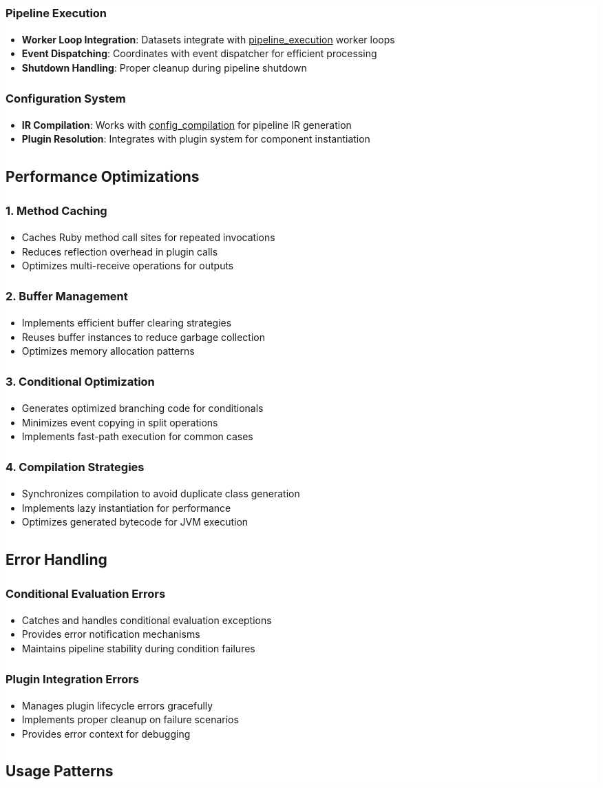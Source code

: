 ### Pipeline Execution
- **Worker Loop Integration**: Datasets integrate with [pipeline_execution](pipeline_execution.md) worker loops
- **Event Dispatching**: Coordinates with event dispatcher for efficient processing
- **Shutdown Handling**: Proper cleanup during pipeline shutdown

### Configuration System
- **IR Compilation**: Works with [config_compilation](config_compilation.md) for pipeline IR generation
- **Plugin Resolution**: Integrates with plugin system for component instantiation

## Performance Optimizations

### 1. Method Caching
- Caches Ruby method call sites for repeated invocations
- Reduces reflection overhead in plugin calls
- Optimizes multi-receive operations for outputs

### 2. Buffer Management
- Implements efficient buffer clearing strategies
- Reuses buffer instances to reduce garbage collection
- Optimizes memory allocation patterns

### 3. Conditional Optimization
- Generates optimized branching code for conditionals
- Minimizes event copying in split operations
- Implements fast-path execution for common cases

### 4. Compilation Strategies
- Synchronizes compilation to avoid duplicate class generation
- Implements lazy instantiation for performance
- Optimizes generated bytecode for JVM execution

## Error Handling

### Conditional Evaluation Errors
- Catches and handles conditional evaluation exceptions
- Provides error notification mechanisms
- Maintains pipeline stability during condition failures

### Plugin Integration Errors
- Manages plugin lifecycle errors gracefully
- Implements proper cleanup on failure scenarios
- Provides error context for debugging

## Usage Patterns
